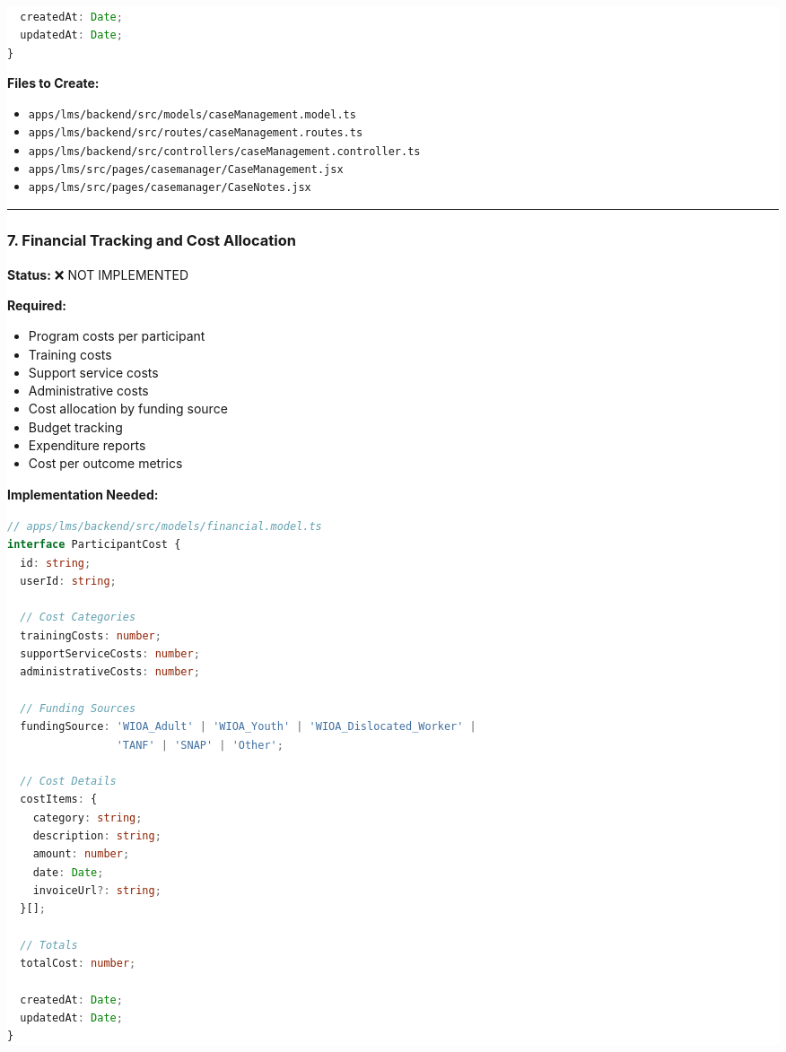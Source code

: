```typescript
  createdAt: Date;
  updatedAt: Date;
}
```

**Files to Create:**
- `apps/lms/backend/src/models/caseManagement.model.ts`
- `apps/lms/backend/src/routes/caseManagement.routes.ts`
- `apps/lms/backend/src/controllers/caseManagement.controller.ts`
- `apps/lms/src/pages/casemanager/CaseManagement.jsx`
- `apps/lms/src/pages/casemanager/CaseNotes.jsx`

---

### 7. Financial Tracking and Cost Allocation

**Status:** ❌ NOT IMPLEMENTED

**Required:**
- Program costs per participant
- Training costs
- Support service costs
- Administrative costs
- Cost allocation by funding source
- Budget tracking
- Expenditure reports
- Cost per outcome metrics

**Implementation Needed:**
```typescript
// apps/lms/backend/src/models/financial.model.ts
interface ParticipantCost {
  id: string;
  userId: string;
  
  // Cost Categories
  trainingCosts: number;
  supportServiceCosts: number;
  administrativeCosts: number;
  
  // Funding Sources
  fundingSource: 'WIOA_Adult' | 'WIOA_Youth' | 'WIOA_Dislocated_Worker' | 
                 'TANF' | 'SNAP' | 'Other';
  
  // Cost Details
  costItems: {
    category: string;
    description: string;
    amount: number;
    date: Date;
    invoiceUrl?: string;
  }[];
  
  // Totals
  totalCost: number;
  
  createdAt: Date;
  updatedAt: Date;
}
```
